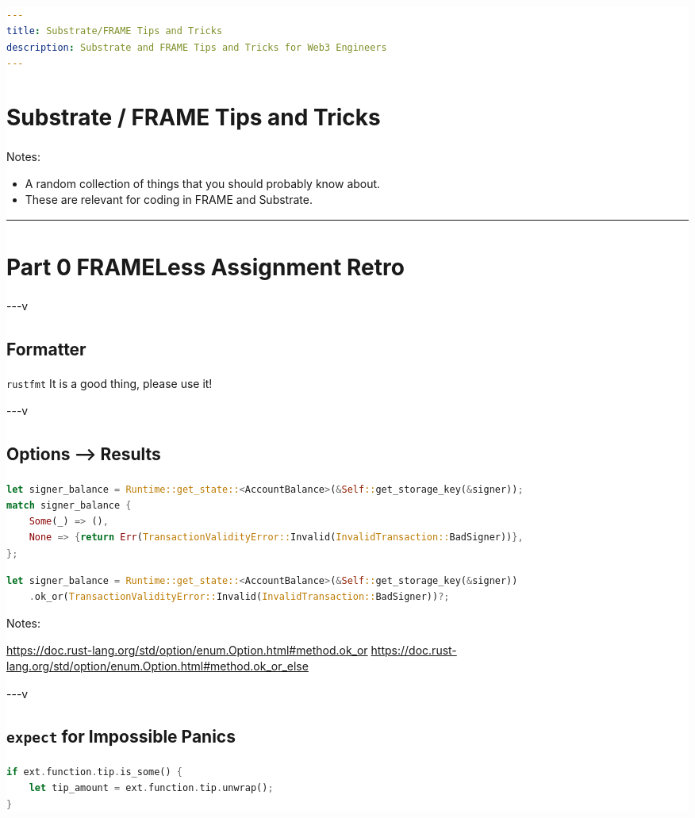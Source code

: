 ```yaml
---
title: Substrate/FRAME Tips and Tricks
description: Substrate and FRAME Tips and Tricks for Web3 Engineers
---
```


# Substrate / FRAME Tips and Tricks

Notes:

- A random collection of things that you should probably know about.
- These are relevant for coding in FRAME and Substrate.

---

# Part 0 FRAMELess Assignment Retro

---v

## Formatter

`rustfmt` It is a good thing, please use it!

---v

## Options --> Results

```rust
let signer_balance = Runtime::get_state::<AccountBalance>(&Self::get_storage_key(&signer));
match signer_balance {
	Some(_) => (),
	None => {return Err(TransactionValidityError::Invalid(InvalidTransaction::BadSigner))},
};
```

```rust
let signer_balance = Runtime::get_state::<AccountBalance>(&Self::get_storage_key(&signer))
	.ok_or(TransactionValidityError::Invalid(InvalidTransaction::BadSigner))?;
```



Notes:

https://doc.rust-lang.org/std/option/enum.Option.html#method.ok_or
https://doc.rust-lang.org/std/option/enum.Option.html#method.ok_or_else

---v

## `expect` for Impossible Panics

```rust
if ext.function.tip.is_some() {
	let tip_amount = ext.function.tip.unwrap();
}
```
